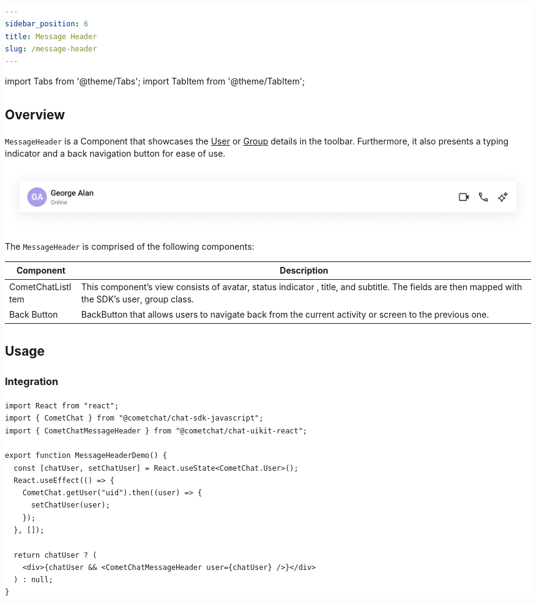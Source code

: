 ```yaml
---
sidebar_position: 6
title: Message Header
slug: /message-header
---
```


import Tabs from '@theme/Tabs';
import TabItem from '@theme/TabItem';

## Overview

`MessageHeader` is a Component that showcases the [User](/sdk/javascript/users-overview) or [Group](/sdk/javascript/groups-overview) details in the toolbar. Furthermore, it also presents a typing indicator and a back navigation button for ease of use.

![](../assets/messages_header_overview_web_screens.png)

The `MessageHeader` is comprised of the following components:

| Component | Description |
| --------- | ----------- |
| CometChatListItem | This component’s view consists of avatar, status indicator , title, and subtitle. The fields are then mapped with the SDK’s user, group class. |
| Back Button | BackButton that allows users to navigate back from the current activity or screen to the previous one. |

## Usage

### Integration

<Tabs>
<TabItem value="MessageHeaderDemo" label="MessageHeaderDemo.tsx">

```tsx
import React from "react";
import { CometChat } from "@cometchat/chat-sdk-javascript";
import { CometChatMessageHeader } from "@cometchat/chat-uikit-react";

export function MessageHeaderDemo() {
  const [chatUser, setChatUser] = React.useState<CometChat.User>();
  React.useEffect(() => {
    CometChat.getUser("uid").then((user) => {
      setChatUser(user);
    });
  }, []);

  return chatUser ? (
    <div>{chatUser && <CometChatMessageHeader user={chatUser} />}</div>
  ) : null;
}
```
